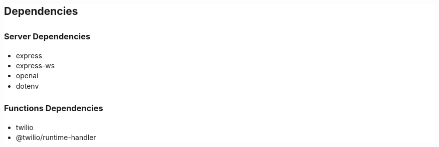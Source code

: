 ## Dependencies

### Server Dependencies
- express
- express-ws
- openai
- dotenv

### Functions Dependencies
- twilio
- @twilio/runtime-handler
